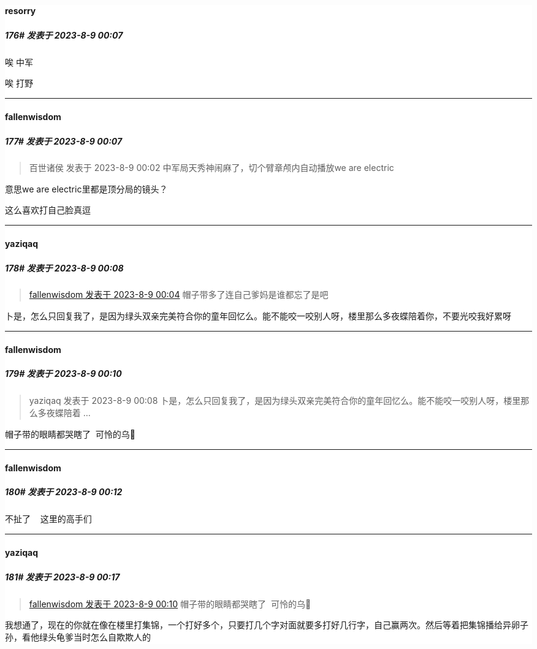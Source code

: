 ####  resorry  
##### 176#       发表于 2023-8-9 00:07

唉 中军

唉 打野

*****

####  fallenwisdom  
##### 177#       发表于 2023-8-9 00:07

<blockquote>百世诸侯 发表于 2023-8-9 00:02
中军局天秀神闹麻了，切个臂章颅内自动播放we are electric</blockquote>
意思we are electric里都是顶分局的镜头？

这么喜欢打自己脸真逗

*****

####  yaziqaq  
##### 178#       发表于 2023-8-9 00:08

<blockquote><a href="httphttps://bbs.saraba1st.com/2b/forum.php?mod=redirect&amp;goto=findpost&amp;pid=61958128&amp;ptid=2147356" target="_blank">fallenwisdom 发表于 2023-8-9 00:04</a>
帽子带多了连自己爹妈是谁都忘了是吧</blockquote>
卜是，怎么只回复我了，是因为绿头双亲完美符合你的童年回忆么。能不能咬一咬别人呀，楼里那么多夜蝶陪着你，不要光咬我好累呀

*****

####  fallenwisdom  
##### 179#       发表于 2023-8-9 00:10

<blockquote>yaziqaq 发表于 2023-8-9 00:08
卜是，怎么只回复我了，是因为绿头双亲完美符合你的童年回忆么。能不能咬一咬别人呀，楼里那么多夜蝶陪着 ...</blockquote>
帽子带的眼睛都哭瞎了  可怜的乌🐢

*****

####  fallenwisdom  
##### 180#       发表于 2023-8-9 00:12

不扯了    这里的高手们 


*****

####  yaziqaq  
##### 181#       发表于 2023-8-9 00:17

<blockquote><a href="httphttps://bbs.saraba1st.com/2b/forum.php?mod=redirect&amp;goto=findpost&amp;pid=61958193&amp;ptid=2147356" target="_blank">fallenwisdom 发表于 2023-8-9 00:10</a>
帽子带的眼睛都哭瞎了  可怜的乌🐢</blockquote>
我想通了，现在的你就在像在楼里打集锦，一个打好多个，只要打几个字对面就要多打好几行字，自己赢两次。然后等着把集锦播给异卵子孙，看他绿头龟爹当时怎么自欺欺人的
